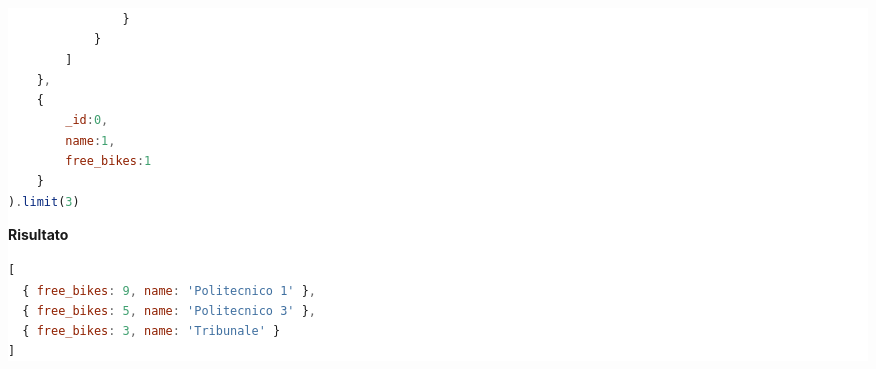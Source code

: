 ```js
				}
			}
		]
	},
	{
		_id:0, 
		name:1, 
		free_bikes:1
	}
).limit(3)
```

**Risultato**

```js
[
  { free_bikes: 9, name: 'Politecnico 1' },
  { free_bikes: 5, name: 'Politecnico 3' },
  { free_bikes: 3, name: 'Tribunale' }
]
```
